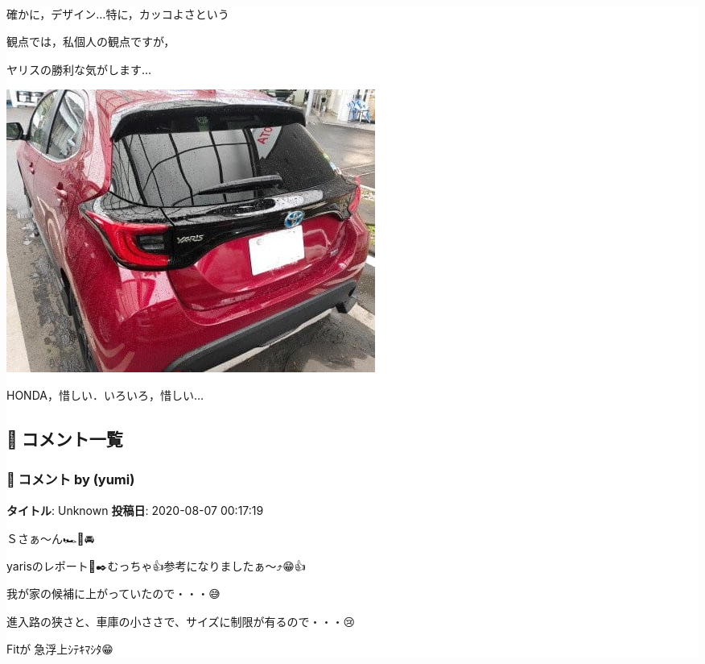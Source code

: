 


確かに，デザイン…特に，カッコよさという


観点では，私個人の観点ですが，


ヤリスの勝利な気がします…




![a3bd3eb4c2c8eb912f5a7c24e6d6a181.jpg](images/a3bd3eb4c2c8eb912f5a7c24e6d6a181.jpg)







HONDA，惜しい．いろいろ，惜しい…

## 💬 コメント一覧

### 💬 コメント by (yumi)
**タイトル**: Unknown
**投稿日**: 2020-08-07 00:17:19

Ｓさぁ～ん🏎🚗🚘



yarisのレポート📝✒️むっちゃ👍参考になりましたぁ～⤴️😁👍

我が家の候補に上がっていたので・・・😅



進入路の狭さと、車庫の小ささで、サイズに制限が有るので・・・😢



Fitが 急浮上ｼﾃｷﾏｼﾀ😁
